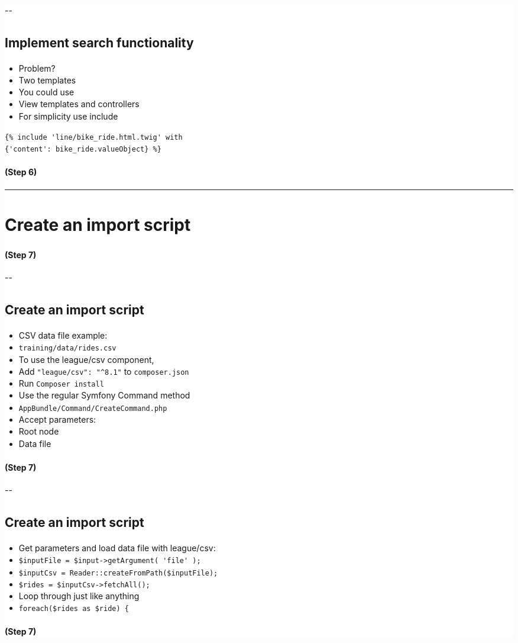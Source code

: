 --

## Implement search functionality

- Problem?
 - Two templates
- You could use
 - View templates and controllers
- For simplicity use include

```
{% include 'line/bike_ride.html.twig' with
{'content': bike_ride.valueObject} %}
```

#### (Step 6)

---

# Create an import script
#### (Step 7)

--

## Create an import script

- CSV data file example:
 - `training/data/rides.csv`
- To use the league/csv component,
 - Add `"league/csv": "^8.1"` to `composer.json`
 - Run `Composer install`
- Use the regular Symfony Command method
 - `AppBundle/Command/CreateCommand.php`
- Accept parameters:
 - Root node
 - Data file

#### (Step 7)

--

## Create an import script

- Get parameters and load data file with league/csv:
 - `$inputFile = $input->getArgument( 'file' );`
 - `$inputCsv = Reader::createFromPath($inputFile);`
 - `$rides = $inputCsv->fetchAll();`
- Loop through just like anything
 - `foreach($rides as $ride) {`


#### (Step 7)
